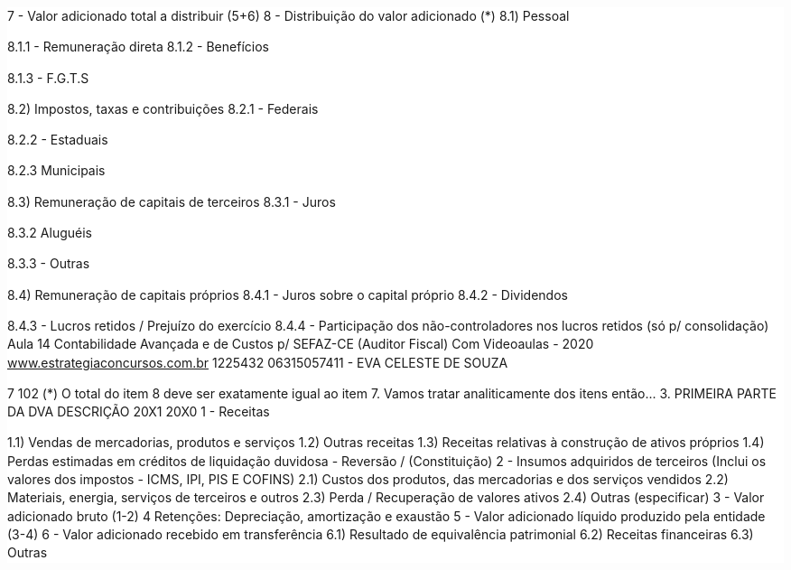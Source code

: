 7 - Valor adicionado total a distribuir (5+6) 
8 - Distribuição do valor adicionado (*) 
8.1) Pessoal

8.1.1 - Remuneração direta 
8.1.2 - Benefícios

8.1.3 - F.G.T.S

8.2) Impostos, taxas e contribuições 
8.2.1 - Federais

8.2.2 - Estaduais

8.2.3  Municipais

8.3) Remuneração de capitais de terceiros 
8.3.1 - Juros

8.3.2  Aluguéis

8.3.3 - Outras

8.4) Remuneração de capitais próprios 
8.4.1 - Juros sobre o capital próprio 
8.4.2 - Dividendos

8.4.3 - Lucros retidos / Prejuízo do exercício 
8.4.4 - Participação dos não-controladores nos lucros retidos (só p/ consolidação) 
Aula 14
Contabilidade Avançada e de Custos p/ SEFAZ-CE (Auditor Fiscal) Com Videoaulas - 2020 www.estrategiaconcursos.com.br 1225432
06315057411 - EVA CELESTE DE SOUZA 





7
102
(*) O total do item 8 deve ser exatamente igual ao item 7.
Vamos tratar analiticamente dos itens então...
3. PRIMEIRA PARTE DA DVA DESCRIÇÃO 20X1 20X0
1 - Receitas

1.1) Vendas de mercadorias, produtos e serviços 
1.2) Outras receitas 
1.3) Receitas relativas à construção de ativos próprios 
1.4) Perdas estimadas em créditos de liquidação duvidosa - Reversão / (Constituição) 
2 - Insumos adquiridos de terceiros (Inclui os valores dos impostos - ICMS, IPI, PIS E COFINS) 
2.1) Custos dos produtos, das mercadorias e dos serviços vendidos 
2.2) Materiais, energia, serviços de terceiros e outros 
2.3) Perda / Recuperação de valores ativos 
2.4) Outras (especificar) 
3 - Valor adicionado bruto (1-2) 
4  Retenções: Depreciação, amortização e exaustão 
5 - Valor adicionado líquido produzido pela entidade (3-4) 
6 - Valor adicionado recebido em transferência 
6.1) Resultado de equivalência patrimonial 
6.2) Receitas financeiras 
6.3) Outras
